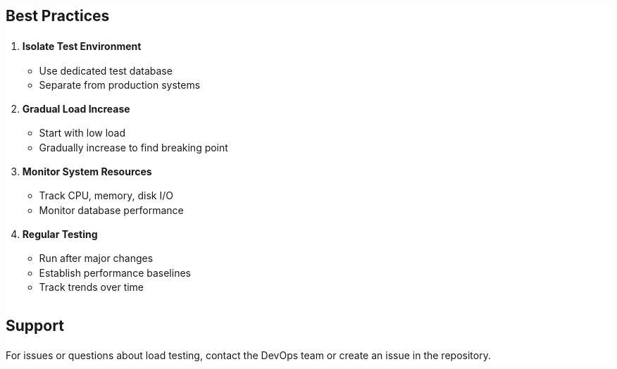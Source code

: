 ## Best Practices

1. **Isolate Test Environment**
   - Use dedicated test database
   - Separate from production systems

2. **Gradual Load Increase**
   - Start with low load
   - Gradually increase to find breaking point

3. **Monitor System Resources**
   - Track CPU, memory, disk I/O
   - Monitor database performance

4. **Regular Testing**
   - Run after major changes
   - Establish performance baselines
   - Track trends over time

## Support

For issues or questions about load testing, contact the DevOps team or create an issue in the repository.